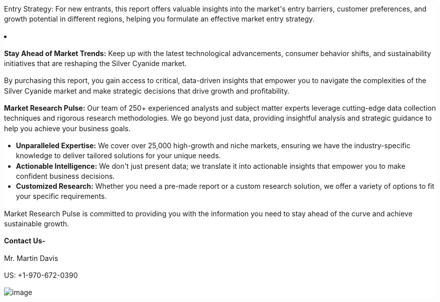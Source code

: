 Entry Strategy:</strong> For new entrants, this report offers valuable insights into the market's entry barriers, customer preferences, and growth potential in different regions, helping you formulate an effective market entry strategy.</p></li><li><p><strong>Stay Ahead of Market Trends:</strong> Keep up with the latest technological advancements, consumer behavior shifts, and sustainability initiatives that are reshaping the Silver Cyanide market.</p></li></ol><p>By purchasing this report, you gain access to critical, data-driven insights that empower you to navigate the complexities of the Silver Cyanide market and make strategic decisions that drive growth and profitability.</p><p><strong>Market Research Pulse:</strong>&nbsp;Our team of 250+ experienced analysts and subject matter experts leverage cutting-edge data collection techniques and rigorous research methodologies. We go beyond just data, providing insightful analysis and strategic guidance to help you achieve your business goals.</p><ul><li><strong>Unparalleled Expertise:</strong>&nbsp;We cover over 25,000 high-growth and niche markets, ensuring we have the industry-specific knowledge to deliver tailored solutions for your unique needs.</li><li><strong>Actionable Intelligence:</strong>&nbsp;We don't just present data; we translate it into actionable insights that empower you to make confident business decisions.</li><li><strong>Customized Research:</strong>&nbsp;Whether you need a pre-made report or a custom research solution, we offer a variety of options to fit your specific requirements.</li></ul><p>Market Research Pulse is committed to providing you with the information you need to stay ahead of the curve and achieve sustainable growth.</p><p><strong>Contact Us-</strong></p><p>Mr. Martin Davis</p><p>US: +1-970-672-0390</p>
![image](https://github.com/user-attachments/assets/0c1b8bff-c1e4-470d-a696-0e080016932e)
